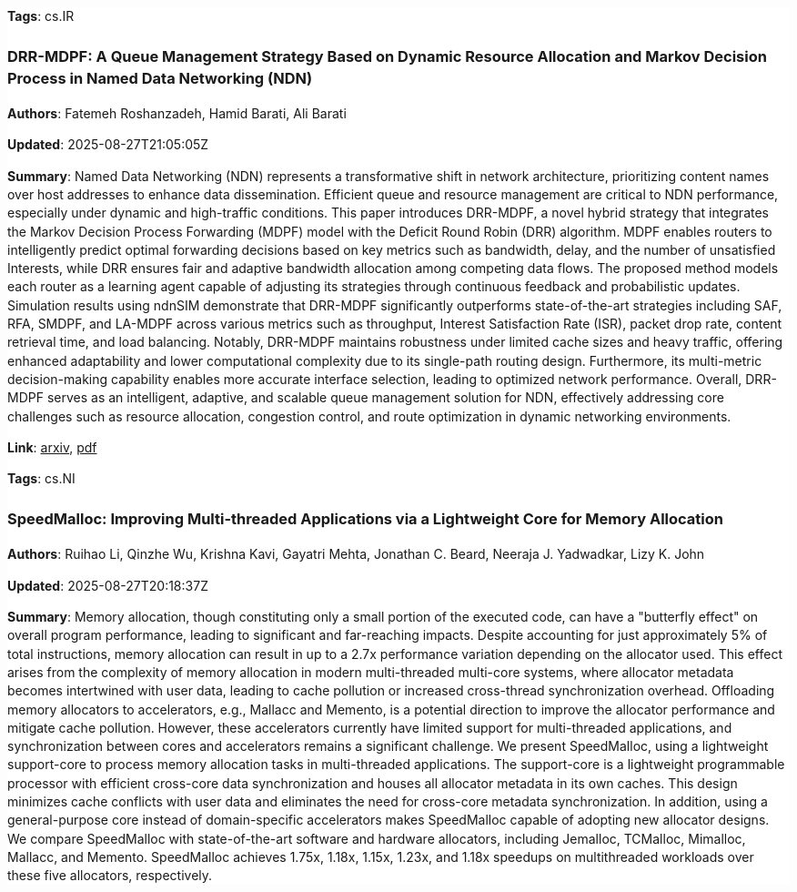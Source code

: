 **Tags**: cs.IR 



### DRR-MDPF: A Queue Management Strategy Based on Dynamic Resource   Allocation and Markov Decision Process in Named Data Networking (NDN)
**Authors**: Fatemeh Roshanzadeh, Hamid Barati, Ali Barati

**Updated**: 2025-08-27T21:05:05Z

**Summary**: Named Data Networking (NDN) represents a transformative shift in network architecture, prioritizing content names over host addresses to enhance data dissemination. Efficient queue and resource management are critical to NDN performance, especially under dynamic and high-traffic conditions. This paper introduces DRR-MDPF, a novel hybrid strategy that integrates the Markov Decision Process Forwarding (MDPF) model with the Deficit Round Robin (DRR) algorithm. MDPF enables routers to intelligently predict optimal forwarding decisions based on key metrics such as bandwidth, delay, and the number of unsatisfied Interests, while DRR ensures fair and adaptive bandwidth allocation among competing data flows. The proposed method models each router as a learning agent capable of adjusting its strategies through continuous feedback and probabilistic updates. Simulation results using ndnSIM demonstrate that DRR-MDPF significantly outperforms state-of-the-art strategies including SAF, RFA, SMDPF, and LA-MDPF across various metrics such as throughput, Interest Satisfaction Rate (ISR), packet drop rate, content retrieval time, and load balancing. Notably, DRR-MDPF maintains robustness under limited cache sizes and heavy traffic, offering enhanced adaptability and lower computational complexity due to its single-path routing design. Furthermore, its multi-metric decision-making capability enables more accurate interface selection, leading to optimized network performance. Overall, DRR-MDPF serves as an intelligent, adaptive, and scalable queue management solution for NDN, effectively addressing core challenges such as resource allocation, congestion control, and route optimization in dynamic networking environments.

**Link**: [arxiv](http://arxiv.org/abs/2508.20272v1),  [pdf](http://arxiv.org/pdf/2508.20272v1)

**Tags**: cs.NI 



### SpeedMalloc: Improving Multi-threaded Applications via a Lightweight   Core for Memory Allocation
**Authors**: Ruihao Li, Qinzhe Wu, Krishna Kavi, Gayatri Mehta, Jonathan C. Beard, Neeraja J. Yadwadkar, Lizy K. John

**Updated**: 2025-08-27T20:18:37Z

**Summary**: Memory allocation, though constituting only a small portion of the executed code, can have a "butterfly effect" on overall program performance, leading to significant and far-reaching impacts. Despite accounting for just approximately 5% of total instructions, memory allocation can result in up to a 2.7x performance variation depending on the allocator used. This effect arises from the complexity of memory allocation in modern multi-threaded multi-core systems, where allocator metadata becomes intertwined with user data, leading to cache pollution or increased cross-thread synchronization overhead. Offloading memory allocators to accelerators, e.g., Mallacc and Memento, is a potential direction to improve the allocator performance and mitigate cache pollution. However, these accelerators currently have limited support for multi-threaded applications, and synchronization between cores and accelerators remains a significant challenge.   We present SpeedMalloc, using a lightweight support-core to process memory allocation tasks in multi-threaded applications. The support-core is a lightweight programmable processor with efficient cross-core data synchronization and houses all allocator metadata in its own caches. This design minimizes cache conflicts with user data and eliminates the need for cross-core metadata synchronization. In addition, using a general-purpose core instead of domain-specific accelerators makes SpeedMalloc capable of adopting new allocator designs. We compare SpeedMalloc with state-of-the-art software and hardware allocators, including Jemalloc, TCMalloc, Mimalloc, Mallacc, and Memento. SpeedMalloc achieves 1.75x, 1.18x, 1.15x, 1.23x, and 1.18x speedups on multithreaded workloads over these five allocators, respectively.
